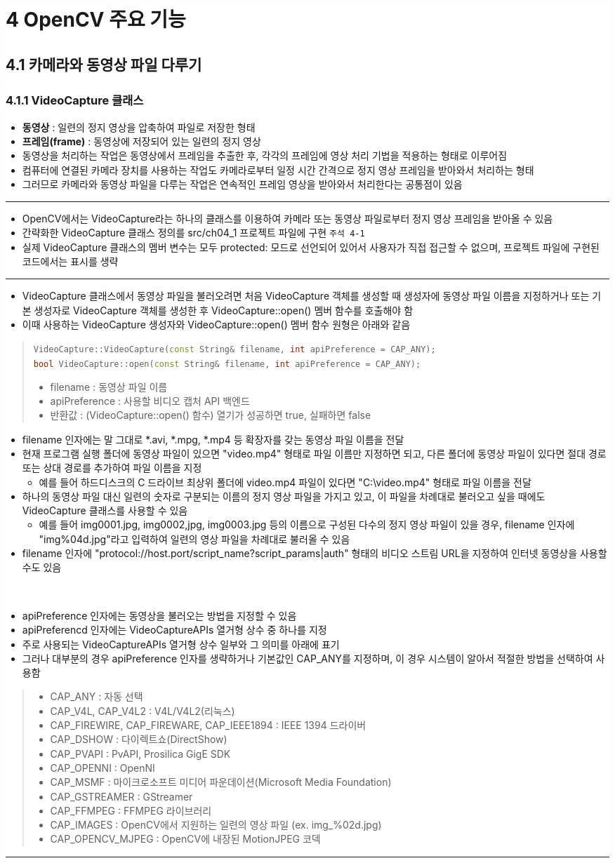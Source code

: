 # 4 OpenCV 주요 기능

## 4.1 카메라와 동영상 파일 다루기

### 4.1.1 VideoCapture 클래스

- **동영상** : 일련의 정지 영상을 압축하여 파일로 저장한 형태
- **프레임(frame)** : 동영상에 저장되어 있는 일련의 정지 영상
- 동영상을 처리하는 작업은 동영상에서 프레임을 추출한 후, 각각의 프레임에 영상 처리 기법을 적용하는 형태로 이루어짐
- 컴퓨터에 연결된 카메라 장치를 사용하는 작업도 카메라로부터 일정 시간 간격으로 정지 영상 프레임을 받아와서 처리하는 형태
- 그러므로 카메라와 동영상 파일을 다루는 작업은 연속적인 프레임 영상을 받아와서 처리한다는 공통점이 있음

---

- OpenCV에서는 VideoCapture라는 하나의 클래스를 이용하여 카메라 또는 동영상 파일로부터 정지 영상 프레임을 받아올 수 있음
- 간략화한 VideoCapture 클래스 정의를 src/ch04_1 프로젝트 파일에 구현 `주석 4-1`
- 실제 VideoCapture 클래스의 멤버 변수는 모두 protected: 모드로 선언되어 있어서 사용자가 직접 접근할 수 없으며, 프로젝트 파일에 구현된 코드에서는 표시를 생략

---

- VideoCapture 클래스에서 동영상 파일을 불러오려면 처음 VideoCapture 객체를 생성할 때 생성자에 동영상 파일 이름을 지정하거나 또는 기본 생성자로 VideoCapture 객체를 생성한 후 VideoCapture::open() 멤버 함수를 호출해야 함
- 이때 사용하는 VideoCapture 생성자와 VideoCapture::open() 멤버 함수 원형은 아래와 같음
  
> ``` C++
> VideoCapture::VideoCapture(const String& filename, int apiPreference = CAP_ANY);
> bool VideoCapture::open(const String& filename, int apiPreference = CAP_ANY);
> ```
> - filename : 동영상 파일 이름
> - apiPreference : 사용할 비디오 캡처 API 백엔드
> - 반환값 : (VideoCapture::open() 함수) 열기가 성공하면 true, 실패하면 false
  
- filename 인자에는 말 그대로 *.avi, *.mpg, *.mp4 등 확장자를 갖는 동영상 파일 이름을 전달
- 현재 프로그램 실행 폴더에 동영상 파일이 있으면 "video.mp4" 형태로 파일 이름만 지정하면 되고, 다른 폴더에 동영상 파일이 있다면 절대 경로 또는 상대 경로를 추가하여 파일 이름을 지정
  - 예를 들어 하드디스크의 C 드라이브 최상위 폴더에 video.mp4 파일이 있다면 "C:\\video.mp4" 형태로 파일 이름을 전달
- 하나의 동영상 파일 대신 일련의 숫자로 구분되는 이름의 정지 영상 파일을 가지고 있고, 이 파일을 차례대로 불러오고 싶을 때에도 VideoCapture 클래스를 사용할 수 있음
  - 예를 들어 img0001.jpg, img0002,jpg, img0003.jpg 등의 이름으로 구성된 다수의 정지 영상 파일이 있을 경우, filename 인자에 "img%04d.jpg"라고 입력하여 일련의 영상 파일을 차례대로 불러올 수 있음
- filename 인자에 "protocol://host.port/script_name?script_params|auth" 형태의 비디오 스트림 URL을 지정하여 인터넷 동영상을 사용할 수도 있음

<br>

- apiPreference 인자에는 동영상을 불러오는 방법을 지정할 수 있음
- apiPreferencd 인자에는 VideoCaptureAPIs 열거형 상수 중 하나를 지정
- 주로 사용되는 VideoCaptureAPIs 열거형 상수 일부와 그 의미를 아래에 표기
- 그러나 대부분의 경우 apiPreference 인자를 생략하거나 기본값인 CAP_ANY를 지정하며, 이 경우 시스템이 알아서 적절한 방법을 선택하여 사용함
  
> - CAP_ANY : 자동 선택
> - CAP_V4L, CAP_V4L2 : V4L/V4L2(리눅스)
> - CAP_FIREWIRE, CAP_FIREWARE, CAP_IEEE1894 : IEEE 1394 드라이버
> - CAP_DSHOW : 다이렉트쇼(DirectShow)
> - CAP_PVAPI : PvAPI, Prosilica GigE SDK
> - CAP_OPENNI : OpenNI
> - CAP_MSMF : 마이크로소프트 미디어 파운데이션(Microsoft Media Foundation)
> - CAP_GSTREAMER : GStreamer
> - CAP_FFMPEG : FFMPEG 라이브러리
> - CAP_IMAGES : OpenCV에서 지원하는 일련의 영상 파일 (ex. img_%02d.jpg)
> - CAP_OPENCV_MJPEG : OpenCV에 내장된 MotionJPEG 코덱

---